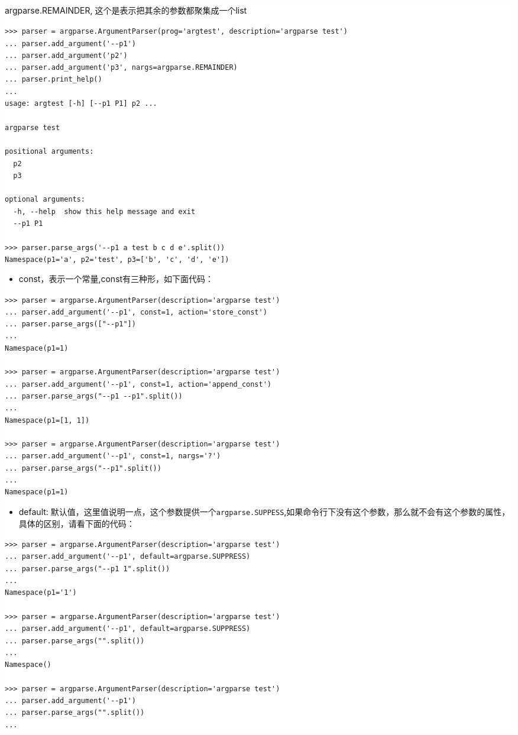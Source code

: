 
argparse.REMAINDER, 这个是表示把其余的参数都聚集成一个list

```pycon
>>> parser = argparse.ArgumentParser(prog='argtest', description='argparse test')
... parser.add_argument('--p1')
... parser.add_argument('p2')
... parser.add_argument('p3', nargs=argparse.REMAINDER)
... parser.print_help()
...
usage: argtest [-h] [--p1 P1] p2 ...

argparse test

positional arguments:
  p2
  p3

optional arguments:
  -h, --help  show this help message and exit
  --p1 P1

>>> parser.parse_args('--p1 a test b c d e'.split())
Namespace(p1='a', p2='test', p3=['b', 'c', 'd', 'e'])
```

* const，表示一个常量,const有三种形，如下面代码：

```pycon
>>> parser = argparse.ArgumentParser(description='argparse test')
... parser.add_argument('--p1', const=1, action='store_const')
... parser.parse_args(["--p1"])
...
Namespace(p1=1)

>>> parser = argparse.ArgumentParser(description='argparse test')
... parser.add_argument('--p1', const=1, action='append_const')
... parser.parse_args("--p1 --p1".split())
...
Namespace(p1=[1, 1])

>>> parser = argparse.ArgumentParser(description='argparse test')
... parser.add_argument('--p1', const=1, nargs='?')
... parser.parse_args("--p1".split())
...
Namespace(p1=1)
```

* default: 默认值，这里值说明一点，这个参数提供一个`argparse.SUPPESS`,如果命令行下没有这个参数，那么就不会有这个参数的属性，具体的区别，请看下面的代码：

```pycon
>>> parser = argparse.ArgumentParser(description='argparse test')
... parser.add_argument('--p1', default=argparse.SUPPRESS)
... parser.parse_args("--p1 1".split())
...
Namespace(p1='1')

>>> parser = argparse.ArgumentParser(description='argparse test')
... parser.add_argument('--p1', default=argparse.SUPPRESS)
... parser.parse_args("".split())
...
Namespace()

>>> parser = argparse.ArgumentParser(description='argparse test')
... parser.add_argument('--p1')
... parser.parse_args("".split())
...
```

[1]: http://docs.python.org/2/library/argparse.html#argumentparser-objects "ArgumentParser objects"
[2]: http://docs.python.org/2/library/argparse.html#the-add-argument-method "The add_argument() method"
[3]: http://docs.python.org/2/library/argparse.html#metavar "metavar"